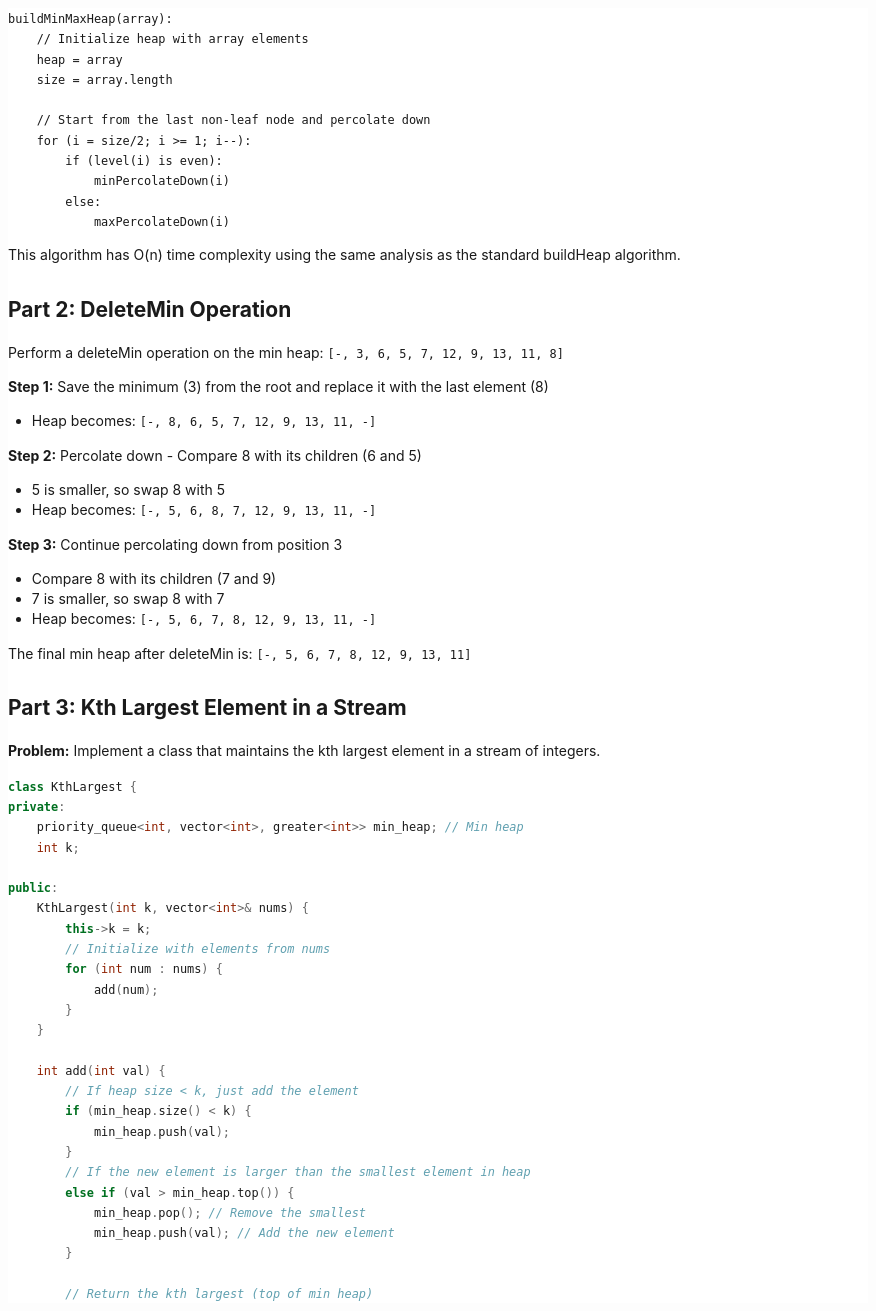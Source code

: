 ```
buildMinMaxHeap(array):
    // Initialize heap with array elements
    heap = array
    size = array.length
    
    // Start from the last non-leaf node and percolate down
    for (i = size/2; i >= 1; i--):
        if (level(i) is even):
            minPercolateDown(i)
        else:
            maxPercolateDown(i)
```

This algorithm has O(n) time complexity using the same analysis as the standard buildHeap algorithm.

## Part 2: DeleteMin Operation

Perform a deleteMin operation on the min heap: `[-, 3, 6, 5, 7, 12, 9, 13, 11, 8]`

**Step 1:** Save the minimum (3) from the root and replace it with the last element (8)
- Heap becomes: `[-, 8, 6, 5, 7, 12, 9, 13, 11, -]`

**Step 2:** Percolate down - Compare 8 with its children (6 and 5)
- 5 is smaller, so swap 8 with 5
- Heap becomes: `[-, 5, 6, 8, 7, 12, 9, 13, 11, -]`

**Step 3:** Continue percolating down from position 3
- Compare 8 with its children (7 and 9)
- 7 is smaller, so swap 8 with 7
- Heap becomes: `[-, 5, 6, 7, 8, 12, 9, 13, 11, -]`

The final min heap after deleteMin is: `[-, 5, 6, 7, 8, 12, 9, 13, 11]`

## Part 3: Kth Largest Element in a Stream

**Problem:** Implement a class that maintains the kth largest element in a stream of integers.

```cpp
class KthLargest {
private:
    priority_queue<int, vector<int>, greater<int>> min_heap; // Min heap
    int k;
    
public:
    KthLargest(int k, vector<int>& nums) {
        this->k = k;
        // Initialize with elements from nums
        for (int num : nums) {
            add(num);
        }
    }
    
    int add(int val) {
        // If heap size < k, just add the element
        if (min_heap.size() < k) {
            min_heap.push(val);
        } 
        // If the new element is larger than the smallest element in heap
        else if (val > min_heap.top()) {
            min_heap.pop(); // Remove the smallest
            min_heap.push(val); // Add the new element
        }
        
        // Return the kth largest (top of min heap)
```